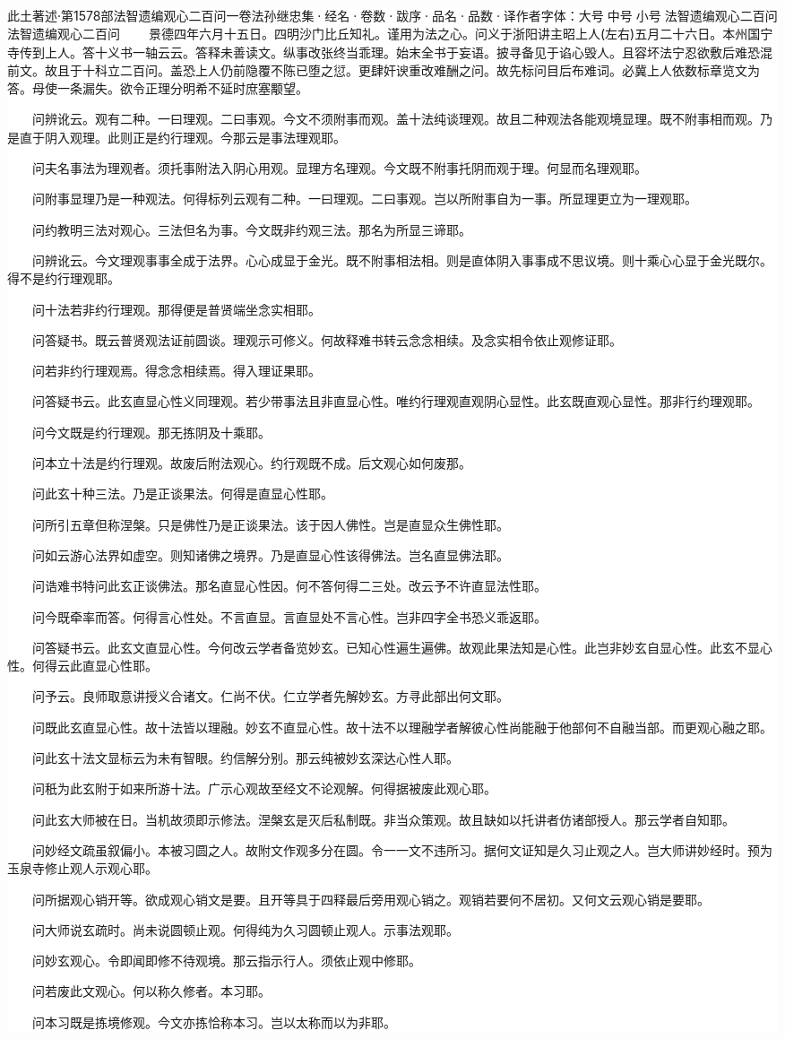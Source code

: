 此土著述·第1578部法智遗编观心二百问一卷法孙继忠集
· 经名 · 卷数 · 跋序
· 品名 · 品数 · 译作者字体：大号 中号 小号
法智遗编观心二百问
法智遗编观心二百问
　　景德四年六月十五日。四明沙门比丘知礼。谨用为法之心。问义于浙阳讲主昭上人(左右)五月二十六日。本州国宁寺传到上人。答十义书一轴云云。答释未善读文。纵事改张终当乖理。始末全书于妄语。披寻备见于谄心毁人。且容坏法宁忍欲敷后难恐混前文。故且于十科立二百问。盖恐上人仍前隐覆不陈已堕之愆。更肆奸谀重改难酬之问。故先标问目后布难词。必冀上人依数标章览文为答。母使一条漏失。欲令正理分明希不延时庶塞颙望。

　　问辨讹云。观有二种。一曰理观。二曰事观。今文不须附事而观。盖十法纯谈理观。故且二种观法各能观境显理。既不附事相而观。乃是直于阴入观理。此则正是约行理观。今那云是事法理观耶。

　　问夫名事法为理观者。须托事附法入阴心用观。显理方名理观。今文既不附事托阴而观于理。何显而名理观耶。

　　问附事显理乃是一种观法。何得标列云观有二种。一曰理观。二曰事观。岂以所附事自为一事。所显理更立为一理观耶。

　　问约教明三法对观心。三法但名为事。今文既非约观三法。那名为所显三谛耶。

　　问辨讹云。今文理观事事全成于法界。心心成显于金光。既不附事相法相。则是直体阴入事事成不思议境。则十乘心心显于金光既尔。得不是约行理观耶。

　　问十法若非约行理观。那得便是普贤端坐念实相耶。

　　问答疑书。既云普贤观法证前圆谈。理观示可修义。何故释难书转云念念相续。及念实相令依止观修证耶。

　　问若非约行理观焉。得念念相续焉。得入理证果耶。

　　问答疑书云。此玄直显心性义同理观。若少带事法且非直显心性。唯约行理观直观阴心显性。此玄既直观心显性。那非行约理观耶。

　　问今文既是约行理观。那无拣阴及十乘耶。

　　问本立十法是约行理观。故废后附法观心。约行观既不成。后文观心如何废那。

　　问此玄十种三法。乃是正谈果法。何得是直显心性耶。

　　问所引五章但称涅槃。只是佛性乃是正谈果法。该于因人佛性。岂是直显众生佛性耶。

　　问如云游心法界如虚空。则知诸佛之境界。乃是直显心性该得佛法。岂名直显佛法耶。

　　问诰难书特问此玄正谈佛法。那名直显心性因。何不答何得二三处。改云予不许直显法性耶。

　　问今既牵率而答。何得言心性处。不言直显。言直显处不言心性。岂非四字全书恐义乖返耶。

　　问答疑书云。此玄文直显心性。今何改云学者备览妙玄。已知心性遍生遍佛。故观此果法知是心性。此岂非妙玄自显心性。此玄不显心性。何得云此直显心性耶。

　　问予云。良师取意讲授义合诸文。仁尚不伏。仁立学者先解妙玄。方寻此部出何文耶。

　　问既此玄直显心性。故十法皆以理融。妙玄不直显心性。故十法不以理融学者解彼心性尚能融于他部何不自融当部。而更观心融之耶。

　　问此玄十法文显标云为未有智眼。约信解分别。那云纯被妙玄深达心性人耶。

　　问秖为此玄附于如来所游十法。广示心观故至经文不论观解。何得据被废此观心耶。

　　问此玄大师被在日。当机故须即示修法。涅槃玄是灭后私制既。非当众策观。故且缺如以托讲者仿诸部授人。那云学者自知耶。

　　问妙经文疏虽叙偏小。本被习圆之人。故附文作观多分在圆。令一一文不违所习。据何文证知是久习止观之人。岂大师讲妙经时。预为玉泉寺修止观人示观心耶。

　　问所据观心销开等。欲成观心销文是要。且开等具于四释最后旁用观心销之。观销若要何不居初。又何文云观心销是要耶。

　　问大师说玄疏时。尚未说圆顿止观。何得纯为久习圆顿止观人。示事法观耶。

　　问妙玄观心。令即闻即修不待观境。那云指示行人。须依止观中修耶。

　　问若废此文观心。何以称久修者。本习耶。

　　问本习既是拣境修观。今文亦拣恰称本习。岂以太称而以为非耶。
